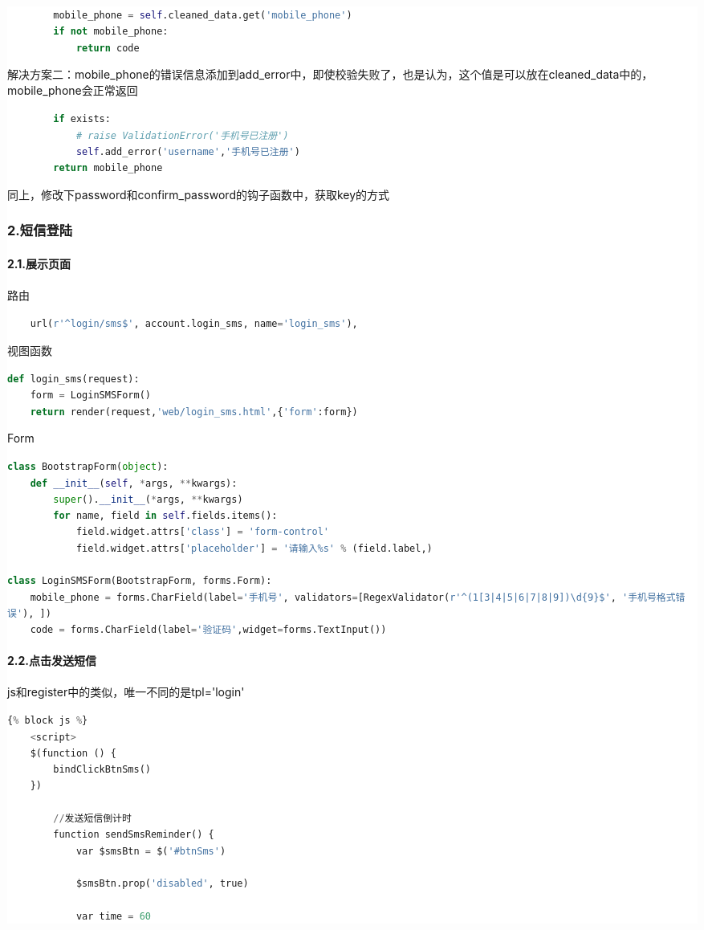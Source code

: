 ```python
        mobile_phone = self.cleaned_data.get('mobile_phone')
        if not mobile_phone:
            return code
```

解决方案二：mobile_phone的错误信息添加到add_error中，即使校验失败了，也是认为，这个值是可以放在cleaned_data中的，mobile_phone会正常返回

```python
        if exists:
            # raise ValidationError('手机号已注册')
            self.add_error('username','手机号已注册')
        return mobile_phone
```

同上，修改下password和confirm_password的钩子函数中，获取key的方式

### 2.短信登陆

#### 2.1.展示页面

路由

```python
    url(r'^login/sms$', account.login_sms, name='login_sms'),
```

视图函数

```python
def login_sms(request):
    form = LoginSMSForm()
    return render(request,'web/login_sms.html',{'form':form})
```

Form

```python
class BootstrapForm(object):
    def __init__(self, *args, **kwargs):
        super().__init__(*args, **kwargs)
        for name, field in self.fields.items():
            field.widget.attrs['class'] = 'form-control'
            field.widget.attrs['placeholder'] = '请输入%s' % (field.label,)

class LoginSMSForm(BootstrapForm, forms.Form):
    mobile_phone = forms.CharField(label='手机号', validators=[RegexValidator(r'^(1[3|4|5|6|7|8|9])\d{9}$', '手机号格式错误'), ])
    code = forms.CharField(label='验证码',widget=forms.TextInput())
```



#### 2.2.点击发送短信

js和register中的类似，唯一不同的是tpl='login'

```python
{% block js %}
    <script>
    $(function () {
        bindClickBtnSms()
    })

        //发送短信倒计时
        function sendSmsReminder() {
            var $smsBtn = $('#btnSms')

            $smsBtn.prop('disabled', true)

            var time = 60
```
